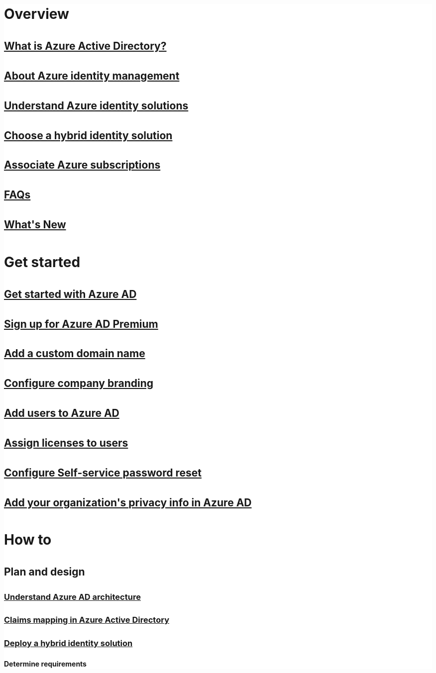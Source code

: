 # Overview
## [What is Azure Active Directory?](active-directory-whatis.md)
## [About Azure identity management](identity-fundamentals.md)
## [Understand Azure identity solutions](understand-azure-identity-solutions.md)
## [Choose a hybrid identity solution](choose-hybrid-identity-solution.md)
## [Associate Azure subscriptions](active-directory-how-subscriptions-associated-directory.md)
## [FAQs](active-directory-faq.md)
## [What's New](whats-new.md)


# Get started
## [Get started with Azure AD](get-started-azure-ad.md)
## [Sign up for Azure AD Premium](active-directory-get-started-premium.md)
## [Add a custom domain name](add-custom-domain.md)
## [Configure company branding](customize-branding.md)
## [Add users to Azure AD](add-users-azure-active-directory.md)
## [Assign licenses to users](license-users-groups.md)
## [Configure Self-service password reset](authentication/quickstart-sspr.md)
## [Add your organization's privacy info in Azure AD](active-directory-properties-area.md)


# How to
## Plan and design
### [Understand Azure AD architecture](active-directory-architecture.md)
### [Claims mapping in Azure Active Directory](active-directory-claims-mapping.md)
### [Deploy a hybrid identity solution](active-directory-hybrid-identity-design-considerations-overview.md)
#### Determine requirements